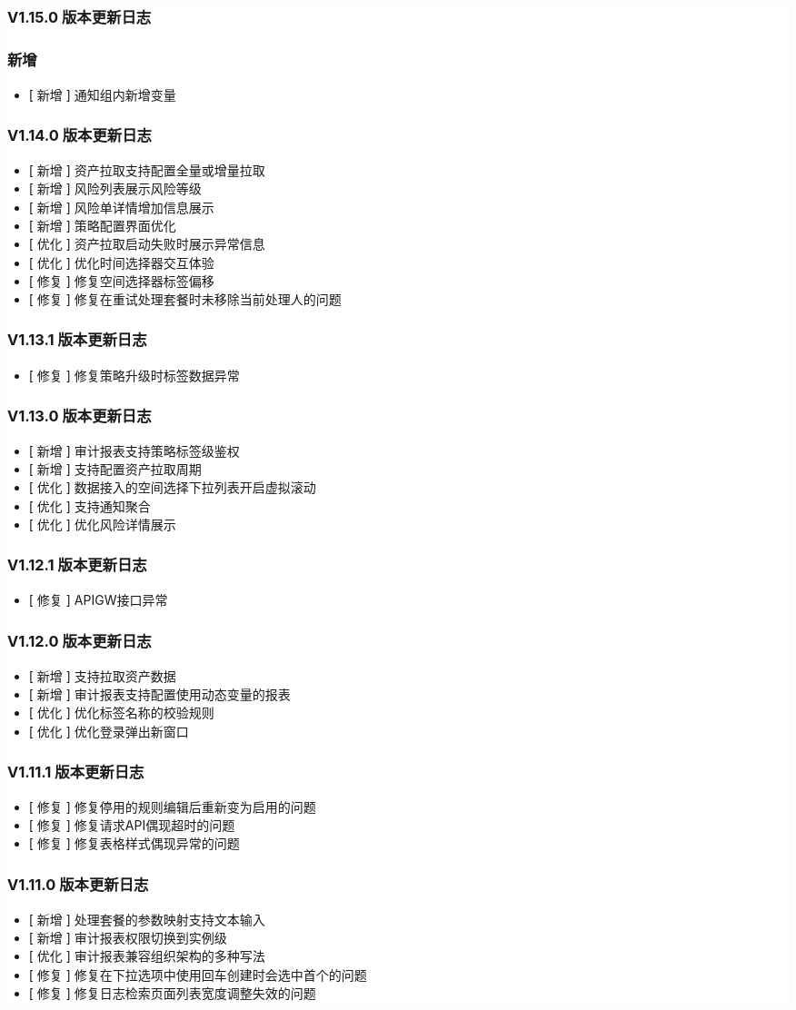 ### V1.15.0 版本更新日志

### 新增

- [ 新增 ] 通知组内新增变量

### V1.14.0 版本更新日志

- [ 新增 ] 资产拉取支持配置全量或增量拉取
- [ 新增 ] 风险列表展示风险等级
- [ 新增 ] 风险单详情增加信息展示
- [ 新增 ] 策略配置界面优化
- [ 优化 ] 资产拉取启动失败时展示异常信息
- [ 优化 ] 优化时间选择器交互体验
- [ 修复 ] 修复空间选择器标签偏移
- [ 修复 ] 修复在重试处理套餐时未移除当前处理人的问题

### V1.13.1 版本更新日志

- [ 修复 ] 修复策略升级时标签数据异常

### V1.13.0 版本更新日志

- [ 新增 ] 审计报表支持策略标签级鉴权
- [ 新增 ] 支持配置资产拉取周期
- [ 优化 ] 数据接入的空间选择下拉列表开启虚拟滚动
- [ 优化 ] 支持通知聚合
- [ 优化 ] 优化风险详情展示

### V1.12.1 版本更新日志

- [ 修复 ] APIGW接口异常

### V1.12.0 版本更新日志

- [ 新增 ] 支持拉取资产数据
- [ 新增 ] 审计报表支持配置使用动态变量的报表
- [ 优化 ] 优化标签名称的校验规则
- [ 优化 ] 优化登录弹出新窗口

### V1.11.1 版本更新日志

- [ 修复 ] 修复停用的规则编辑后重新变为启用的问题
- [ 修复 ] 修复请求API偶现超时的问题
- [ 修复 ] 修复表格样式偶现异常的问题

### V1.11.0 版本更新日志

- [ 新增 ] 处理套餐的参数映射支持文本输入
- [ 新增 ] 审计报表权限切换到实例级
- [ 优化 ] 审计报表兼容组织架构的多种写法
- [ 修复 ] 修复在下拉选项中使用回车创建时会选中首个的问题
- [ 修复 ] 修复日志检索页面列表宽度调整失效的问题
